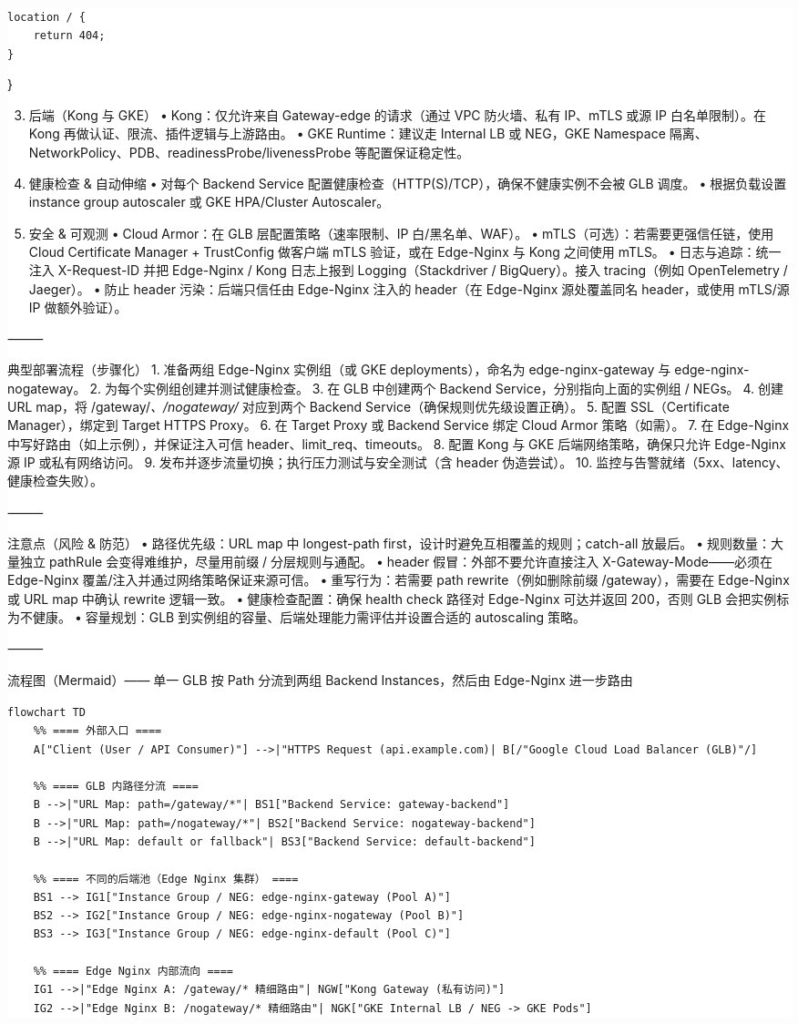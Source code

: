     location / {
        return 404;
    }
}

3) 后端（Kong 与 GKE）
	•	Kong：仅允许来自 Gateway-edge 的请求（通过 VPC 防火墙、私有 IP、mTLS 或源 IP 白名单限制）。在 Kong 再做认证、限流、插件逻辑与上游路由。
	•	GKE Runtime：建议走 Internal LB 或 NEG，GKE Namespace 隔离、NetworkPolicy、PDB、readinessProbe/livenessProbe 等配置保证稳定性。

4) 健康检查 & 自动伸缩
	•	对每个 Backend Service 配置健康检查（HTTP(S)/TCP），确保不健康实例不会被 GLB 调度。
	•	根据负载设置 instance group autoscaler 或 GKE HPA/Cluster Autoscaler。

5) 安全 & 可观测
	•	Cloud Armor：在 GLB 层配置策略（速率限制、IP 白/黑名单、WAF）。
	•	mTLS（可选）：若需要更强信任链，使用 Cloud Certificate Manager + TrustConfig 做客户端 mTLS 验证，或在 Edge-Nginx 与 Kong 之间使用 mTLS。
	•	日志与追踪：统一注入 X-Request-ID 并把 Edge-Nginx / Kong 日志上报到 Logging（Stackdriver / BigQuery）。接入 tracing（例如 OpenTelemetry / Jaeger）。
	•	防止 header 污染：后端只信任由 Edge-Nginx 注入的 header（在 Edge-Nginx 源处覆盖同名 header，或使用 mTLS/源 IP 做额外验证）。

⸻

典型部署流程（步骤化）
	1.	准备两组 Edge-Nginx 实例组（或 GKE deployments），命名为 edge-nginx-gateway 与 edge-nginx-nogateway。
	2.	为每个实例组创建并测试健康检查。
	3.	在 GLB 中创建两个 Backend Service，分别指向上面的实例组 / NEGs。
	4.	创建 URL map，将 /gateway/*、/nogateway/* 对应到两个 Backend Service（确保规则优先级设置正确）。
	5.	配置 SSL（Certificate Manager），绑定到 Target HTTPS Proxy。
	6.	在 Target Proxy 或 Backend Service 绑定 Cloud Armor 策略（如需）。
	7.	在 Edge-Nginx 中写好路由（如上示例），并保证注入可信 header、limit_req、timeouts。
	8.	配置 Kong 与 GKE 后端网络策略，确保只允许 Edge-Nginx 源 IP 或私有网络访问。
	9.	发布并逐步流量切换；执行压力测试与安全测试（含 header 伪造尝试）。
	10.	监控与告警就绪（5xx、latency、健康检查失败）。

⸻

注意点（风险 & 防范）
	•	路径优先级：URL map 中 longest-path first，设计时避免互相覆盖的规则；catch-all 放最后。
	•	规则数量：大量独立 pathRule 会变得难维护，尽量用前缀 / 分层规则与通配。
	•	header 假冒：外部不要允许直接注入 X-Gateway-Mode——必须在 Edge-Nginx 覆盖/注入并通过网络策略保证来源可信。
	•	重写行为：若需要 path rewrite（例如删除前缀 /gateway），需要在 Edge-Nginx 或 URL map 中确认 rewrite 逻辑一致。
	•	健康检查配置：确保 health check 路径对 Edge-Nginx 可达并返回 200，否则 GLB 会把实例标为不健康。
	•	容量规划：GLB 到实例组的容量、后端处理能力需评估并设置合适的 autoscaling 策略。

⸻

流程图（Mermaid）—— 单一 GLB 按 Path 分流到两组 Backend Instances，然后由 Edge-Nginx 进一步路由
``` mermaid
flowchart TD
    %% ==== 外部入口 ====
    A["Client (User / API Consumer)"] -->|"HTTPS Request (api.example.com)| B[/"Google Cloud Load Balancer (GLB)"/]

    %% ==== GLB 内路径分流 ====
    B -->|"URL Map: path=/gateway/*"| BS1["Backend Service: gateway-backend"]
    B -->|"URL Map: path=/nogateway/*"| BS2["Backend Service: nogateway-backend"]
    B -->|"URL Map: default or fallback"| BS3["Backend Service: default-backend"]

    %% ==== 不同的后端池（Edge Nginx 集群） ====
    BS1 --> IG1["Instance Group / NEG: edge-nginx-gateway (Pool A)"]
    BS2 --> IG2["Instance Group / NEG: edge-nginx-nogateway (Pool B)"]
    BS3 --> IG3["Instance Group / NEG: edge-nginx-default (Pool C)"]

    %% ==== Edge Nginx 内部流向 ====
    IG1 -->|"Edge Nginx A: /gateway/* 精细路由"| NGW["Kong Gateway (私有访问)"]
    IG2 -->|"Edge Nginx B: /nogateway/* 精细路由"| NGK["GKE Internal LB / NEG -> GKE Pods"]
```